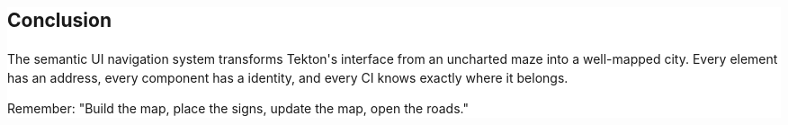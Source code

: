 ## Conclusion

The semantic UI navigation system transforms Tekton's interface from an uncharted maze into a well-mapped city. Every element has an address, every component has a identity, and every CI knows exactly where it belongs.

Remember: "Build the map, place the signs, update the map, open the roads."